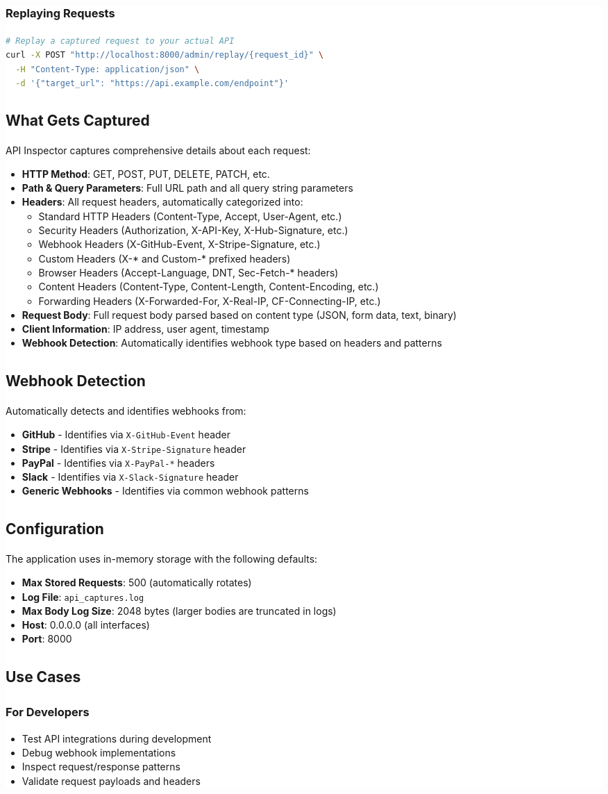 ### Replaying Requests

```bash
# Replay a captured request to your actual API
curl -X POST "http://localhost:8000/admin/replay/{request_id}" \
  -H "Content-Type: application/json" \
  -d '{"target_url": "https://api.example.com/endpoint"}'
```

## What Gets Captured

API Inspector captures comprehensive details about each request:

- **HTTP Method**: GET, POST, PUT, DELETE, PATCH, etc.
- **Path & Query Parameters**: Full URL path and all query string parameters
- **Headers**: All request headers, automatically categorized into:
  - Standard HTTP Headers (Content-Type, Accept, User-Agent, etc.)
  - Security Headers (Authorization, X-API-Key, X-Hub-Signature, etc.)
  - Webhook Headers (X-GitHub-Event, X-Stripe-Signature, etc.)
  - Custom Headers (X-* and Custom-* prefixed headers)
  - Browser Headers (Accept-Language, DNT, Sec-Fetch-* headers)
  - Content Headers (Content-Type, Content-Length, Content-Encoding, etc.)
  - Forwarding Headers (X-Forwarded-For, X-Real-IP, CF-Connecting-IP, etc.)
- **Request Body**: Full request body parsed based on content type (JSON, form data, text, binary)
- **Client Information**: IP address, user agent, timestamp
- **Webhook Detection**: Automatically identifies webhook type based on headers and patterns

## Webhook Detection

Automatically detects and identifies webhooks from:

- **GitHub** - Identifies via `X-GitHub-Event` header
- **Stripe** - Identifies via `X-Stripe-Signature` header
- **PayPal** - Identifies via `X-PayPal-*` headers
- **Slack** - Identifies via `X-Slack-Signature` header
- **Generic Webhooks** - Identifies via common webhook patterns

## Configuration

The application uses in-memory storage with the following defaults:

- **Max Stored Requests**: 500 (automatically rotates)
- **Log File**: `api_captures.log`
- **Max Body Log Size**: 2048 bytes (larger bodies are truncated in logs)
- **Host**: 0.0.0.0 (all interfaces)
- **Port**: 8000

## Use Cases

### For Developers
- Test API integrations during development
- Debug webhook implementations
- Inspect request/response patterns
- Validate request payloads and headers
